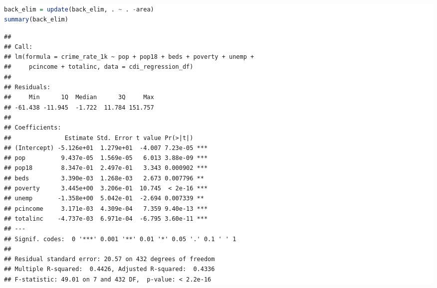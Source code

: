 ``` r
back_elim = update(back_elim, . ~ . -area)
summary(back_elim)
```

    ## 
    ## Call:
    ## lm(formula = crime_rate_1k ~ pop + pop18 + beds + poverty + unemp + 
    ##     pcincome + totalinc, data = cdi_regression_df)
    ## 
    ## Residuals:
    ##     Min      1Q  Median      3Q     Max 
    ## -61.438 -11.945  -1.722  11.784 151.757 
    ## 
    ## Coefficients:
    ##               Estimate Std. Error t value Pr(>|t|)    
    ## (Intercept) -5.126e+01  1.279e+01  -4.007 7.23e-05 ***
    ## pop          9.437e-05  1.569e-05   6.013 3.88e-09 ***
    ## pop18        8.347e-01  2.497e-01   3.343 0.000902 ***
    ## beds         3.390e-03  1.268e-03   2.673 0.007796 ** 
    ## poverty      3.445e+00  3.206e-01  10.745  < 2e-16 ***
    ## unemp       -1.358e+00  5.042e-01  -2.694 0.007339 ** 
    ## pcincome     3.171e-03  4.309e-04   7.359 9.40e-13 ***
    ## totalinc    -4.737e-03  6.971e-04  -6.795 3.60e-11 ***
    ## ---
    ## Signif. codes:  0 '***' 0.001 '**' 0.01 '*' 0.05 '.' 0.1 ' ' 1
    ## 
    ## Residual standard error: 20.57 on 432 degrees of freedom
    ## Multiple R-squared:  0.4426, Adjusted R-squared:  0.4336 
    ## F-statistic: 49.01 on 7 and 432 DF,  p-value: < 2.2e-16
